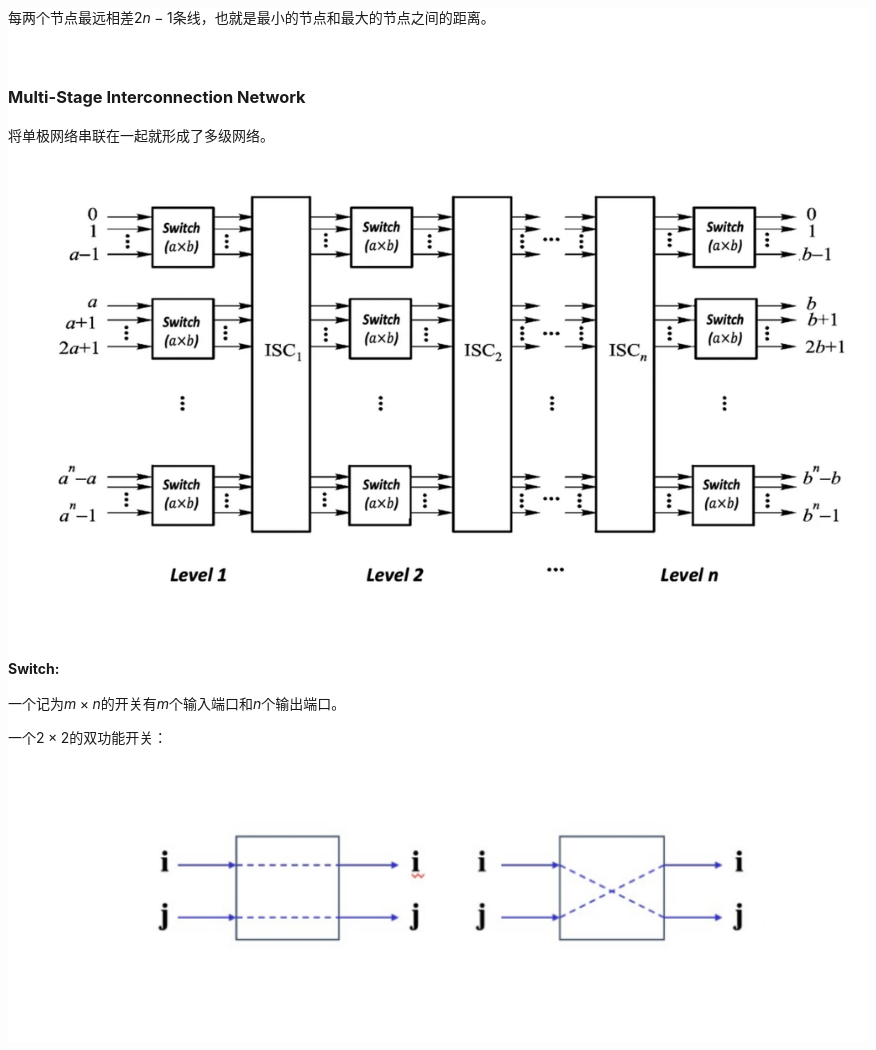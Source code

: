 每两个节点最远相差$2n-1$条线，也就是最小的节点和最大的节点之间的距离。

$~$

### Multi-Stage Interconnection Network

将单极网络串联在一起就形成了多级网络。

![alt text](image/10.14.png)

$~$

**Switch:**

一个记为$m\times n$的开关有$m$个输入端口和$n$个输出端口。

一个$2\times 2$的双功能开关：

![alt text](image/10.15.png)
